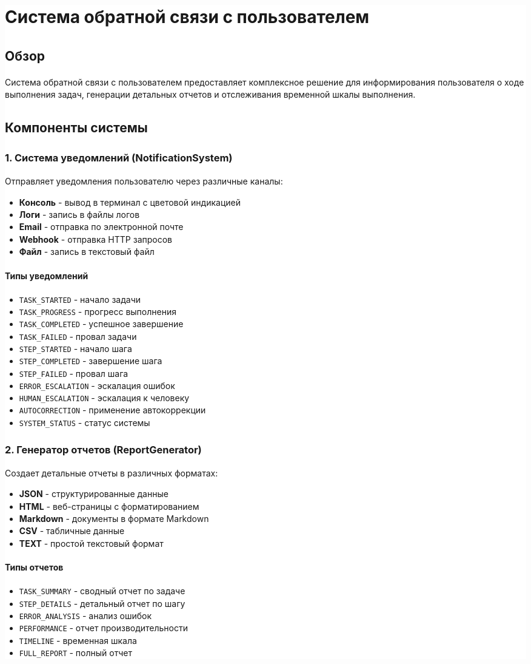 # Система обратной связи с пользователем

## Обзор

Система обратной связи с пользователем предоставляет комплексное решение для информирования пользователя о ходе выполнения задач, генерации детальных отчетов и отслеживания временной шкалы выполнения.

## Компоненты системы

### 1. Система уведомлений (NotificationSystem)

Отправляет уведомления пользователю через различные каналы:

- **Консоль** - вывод в терминал с цветовой индикацией
- **Логи** - запись в файлы логов
- **Email** - отправка по электронной почте
- **Webhook** - отправка HTTP запросов
- **Файл** - запись в текстовый файл

#### Типы уведомлений

- `TASK_STARTED` - начало задачи
- `TASK_PROGRESS` - прогресс выполнения
- `TASK_COMPLETED` - успешное завершение
- `TASK_FAILED` - провал задачи
- `STEP_STARTED` - начало шага
- `STEP_COMPLETED` - завершение шага
- `STEP_FAILED` - провал шага
- `ERROR_ESCALATION` - эскалация ошибок
- `HUMAN_ESCALATION` - эскалация к человеку
- `AUTOCORRECTION` - применение автокоррекции
- `SYSTEM_STATUS` - статус системы

### 2. Генератор отчетов (ReportGenerator)

Создает детальные отчеты в различных форматах:

- **JSON** - структурированные данные
- **HTML** - веб-страницы с форматированием
- **Markdown** - документы в формате Markdown
- **CSV** - табличные данные
- **TEXT** - простой текстовый формат

#### Типы отчетов

- `TASK_SUMMARY` - сводный отчет по задаче
- `STEP_DETAILS` - детальный отчет по шагу
- `ERROR_ANALYSIS` - анализ ошибок
- `PERFORMANCE` - отчет производительности
- `TIMELINE` - временная шкала
- `FULL_REPORT` - полный отчет
